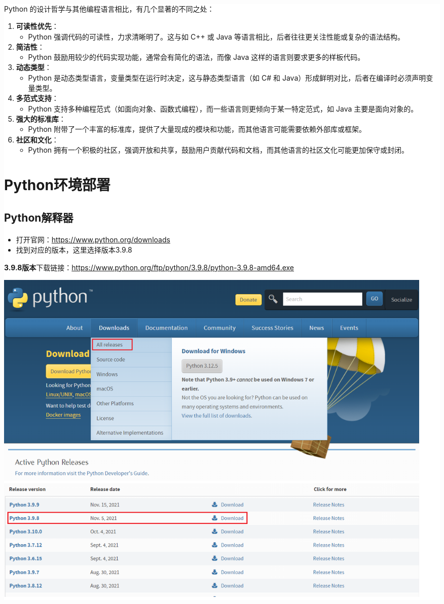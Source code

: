 Python 的设计哲学与其他编程语言相比，有几个显著的不同之处：

1. **可读性优先**：
   - Python 强调代码的可读性，力求清晰明了。这与如 C++ 或 Java 等语言相比，后者往往更关注性能或复杂的语法结构。
2. **简洁性**：
   - Python 鼓励用较少的代码实现功能，通常会有简化的语法，而像 Java 这样的语言则要求更多的样板代码。
3. **动态类型**：
   - Python 是动态类型语言，变量类型在运行时决定，这与静态类型语言（如 C# 和 Java）形成鲜明对比，后者在编译时必须声明变量类型。
4. **多范式支持**：
   - Python 支持多种编程范式（如面向对象、函数式编程），而一些语言则更倾向于某一特定范式，如 Java 主要是面向对象的。
5. **强大的标准库**：
   - Python 附带了一个丰富的标准库，提供了大量现成的模块和功能，而其他语言可能需要依赖外部库或框架。
6. **社区和文化**：
   - Python 拥有一个积极的社区，强调开放和共享，鼓励用户贡献代码和文档，而其他语言的社区文化可能更加保守或封闭。

# Python环境部署

## Python解释器

- 打开官网：https://www.python.org/downloads
- 找到对应的版本，这里选择版本3.9.8

**3.9.8版本**下载链接：https://www.python.org/ftp/python/3.9.8/python-3.9.8-amd64.exe

<img src="01.Python环境部署/Python解释器下载1.png" alt="image-20240902111134272" style="zoom:80%;" />

<img src="01.Python环境部署/Python解释器下载2.png" alt="image-20240902111545070" style="zoom:80%;" />
